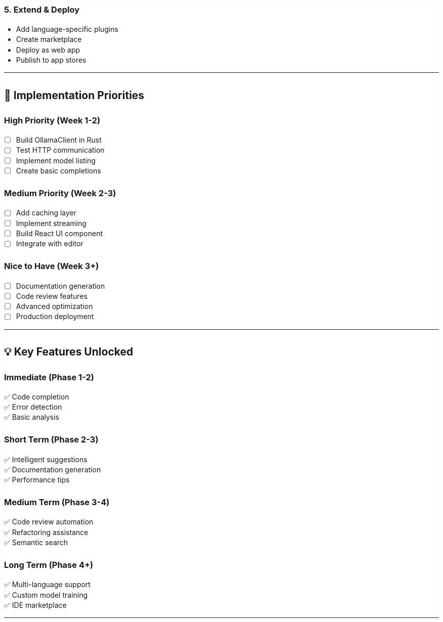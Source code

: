 ### 5. Extend & Deploy
- Add language-specific plugins
- Create marketplace
- Deploy as web app
- Publish to app stores

---

## 🎯 Implementation Priorities

### High Priority (Week 1-2)
- [ ] Build OllamaClient in Rust
- [ ] Test HTTP communication
- [ ] Implement model listing
- [ ] Create basic completions

### Medium Priority (Week 2-3)
- [ ] Add caching layer
- [ ] Implement streaming
- [ ] Build React UI component
- [ ] Integrate with editor

### Nice to Have (Week 3+)
- [ ] Documentation generation
- [ ] Code review features
- [ ] Advanced optimization
- [ ] Production deployment

---

## 💡 Key Features Unlocked

### Immediate (Phase 1-2)
✅ Code completion  
✅ Error detection  
✅ Basic analysis  

### Short Term (Phase 2-3)
✅ Intelligent suggestions  
✅ Documentation generation  
✅ Performance tips  

### Medium Term (Phase 3-4)
✅ Code review automation  
✅ Refactoring assistance  
✅ Semantic search  

### Long Term (Phase 4+)
✅ Multi-language support  
✅ Custom model training  
✅ IDE marketplace  

---